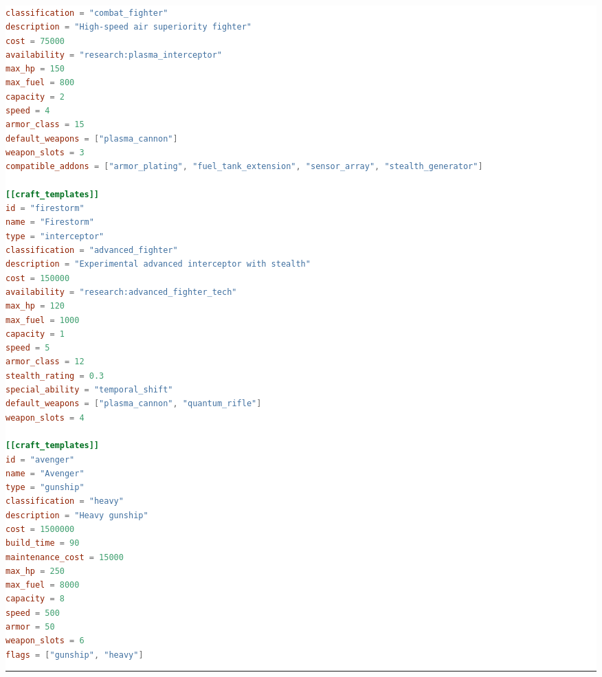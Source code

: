 ```toml
classification = "combat_fighter"
description = "High-speed air superiority fighter"
cost = 75000
availability = "research:plasma_interceptor"
max_hp = 150
max_fuel = 800
capacity = 2
speed = 4
armor_class = 15
default_weapons = ["plasma_cannon"]
weapon_slots = 3
compatible_addons = ["armor_plating", "fuel_tank_extension", "sensor_array", "stealth_generator"]

[[craft_templates]]
id = "firestorm"
name = "Firestorm"
type = "interceptor"
classification = "advanced_fighter"
description = "Experimental advanced interceptor with stealth"
cost = 150000
availability = "research:advanced_fighter_tech"
max_hp = 120
max_fuel = 1000
capacity = 1
speed = 5
armor_class = 12
stealth_rating = 0.3
special_ability = "temporal_shift"
default_weapons = ["plasma_cannon", "quantum_rifle"]
weapon_slots = 4

[[craft_templates]]
id = "avenger"
name = "Avenger"
type = "gunship"
classification = "heavy"
description = "Heavy gunship"
cost = 1500000
build_time = 90
maintenance_cost = 15000
max_hp = 250
max_fuel = 8000
capacity = 8
speed = 500
armor = 50
weapon_slots = 6
flags = ["gunship", "heavy"]
```

---

